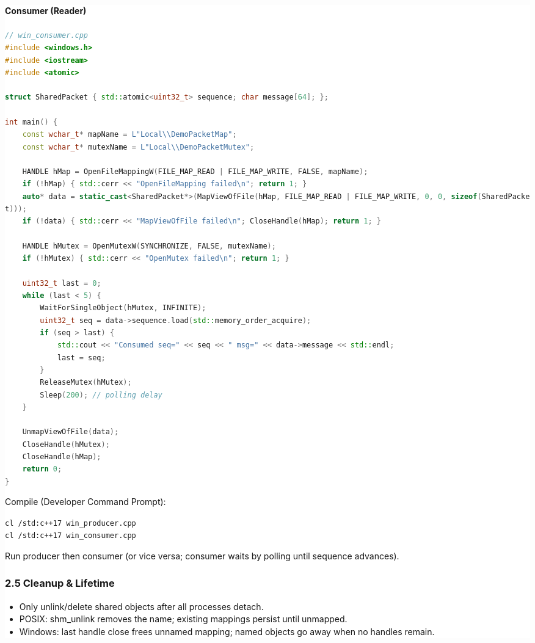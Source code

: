 #### Consumer (Reader)
```cpp
// win_consumer.cpp
#include <windows.h>
#include <iostream>
#include <atomic>

struct SharedPacket { std::atomic<uint32_t> sequence; char message[64]; };

int main() {
    const wchar_t* mapName = L"Local\\DemoPacketMap";
    const wchar_t* mutexName = L"Local\\DemoPacketMutex";

    HANDLE hMap = OpenFileMappingW(FILE_MAP_READ | FILE_MAP_WRITE, FALSE, mapName);
    if (!hMap) { std::cerr << "OpenFileMapping failed\n"; return 1; }
    auto* data = static_cast<SharedPacket*>(MapViewOfFile(hMap, FILE_MAP_READ | FILE_MAP_WRITE, 0, 0, sizeof(SharedPacket)));
    if (!data) { std::cerr << "MapViewOfFile failed\n"; CloseHandle(hMap); return 1; }

    HANDLE hMutex = OpenMutexW(SYNCHRONIZE, FALSE, mutexName);
    if (!hMutex) { std::cerr << "OpenMutex failed\n"; return 1; }

    uint32_t last = 0;
    while (last < 5) {
        WaitForSingleObject(hMutex, INFINITE);
        uint32_t seq = data->sequence.load(std::memory_order_acquire);
        if (seq > last) {
            std::cout << "Consumed seq=" << seq << " msg=" << data->message << std::endl;
            last = seq;
        }
        ReleaseMutex(hMutex);
        Sleep(200); // polling delay
    }

    UnmapViewOfFile(data);
    CloseHandle(hMutex);
    CloseHandle(hMap);
    return 0;
}
```
Compile (Developer Command Prompt):
```
cl /std:c++17 win_producer.cpp
cl /std:c++17 win_consumer.cpp
```
Run producer then consumer (or vice versa; consumer waits by polling until sequence advances).

### 2.5 Cleanup & Lifetime
- Only unlink/delete shared objects after all processes detach.
- POSIX: shm_unlink removes the name; existing mappings persist until unmapped.
- Windows: last handle close frees unnamed mapping; named objects go away when no handles remain.
